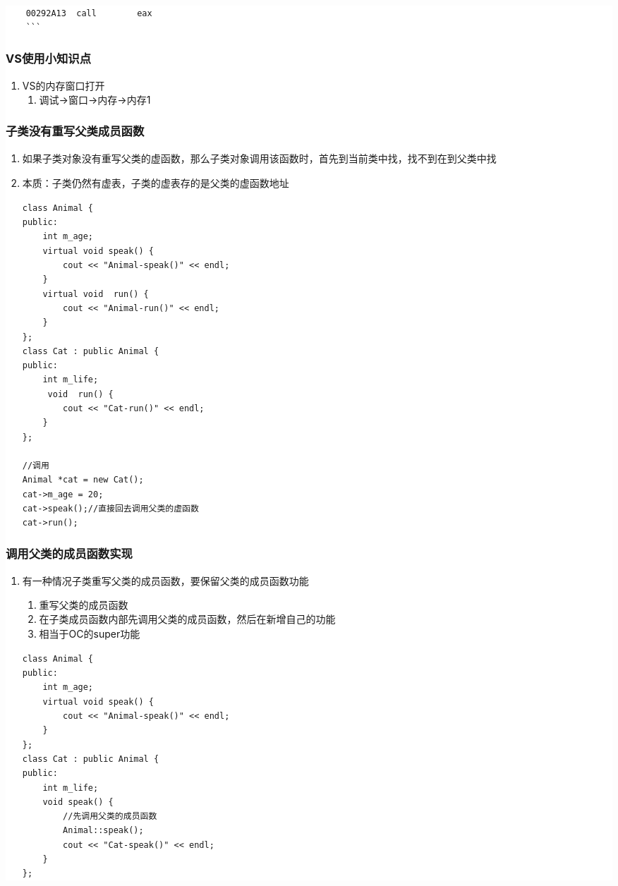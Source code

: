         00292A13  call        eax  
        ```
 
### VS使用小知识点
1. VS的内存窗口打开
    1. 调试->窗口->内存->内存1   

### 子类没有重写父类成员函数
1. 如果子类对象没有重写父类的虚函数，那么子类对象调用该函数时，首先到当前类中找，找不到在到父类中找
2. 本质：子类仍然有虚表，子类的虚表存的是父类的虚函数地址
    
    ```
    class Animal {
    public:
    	int m_age;
    	virtual void speak() {
    		cout << "Animal-speak()" << endl;
    	}
    	virtual void  run() {
    		cout << "Animal-run()" << endl;
    	}
    };
    class Cat : public Animal {
    public:
    	int m_life;
    	 void  run() {
    		cout << "Cat-run()" << endl;
    	}
    };
    
    //调用
    Animal *cat = new Cat();
    cat->m_age = 20;
    cat->speak();//直接回去调用父类的虚函数
    cat->run();
    ```
  
### 调用父类的成员函数实现
1. 有一种情况子类重写父类的成员函数，要保留父类的成员函数功能
    1. 重写父类的成员函数
    2. 在子类成员函数内部先调用父类的成员函数，然后在新增自己的功能
    3. 相当于OC的super功能
    
    ```
    class Animal {
    public:
    	int m_age;
    	virtual void speak() {
    		cout << "Animal-speak()" << endl;
    	}
    };
    class Cat : public Animal {
    public:
    	int m_life;
    	void speak() {
    		//先调用父类的成员函数
    		Animal::speak();
    		cout << "Cat-speak()" << endl;
    	}
    };
    ```
    